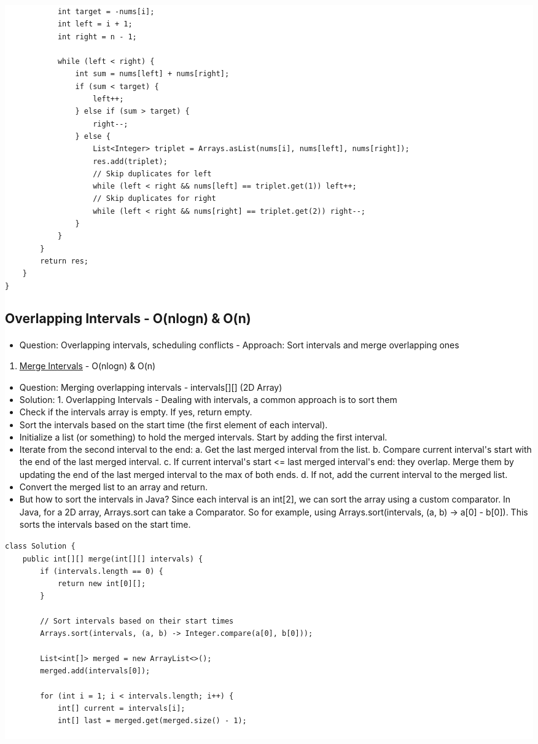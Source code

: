 ```
            int target = -nums[i];
            int left = i + 1;
            int right = n - 1;
            
            while (left < right) {
                int sum = nums[left] + nums[right];
                if (sum < target) {
                    left++;
                } else if (sum > target) {
                    right--;
                } else {
                    List<Integer> triplet = Arrays.asList(nums[i], nums[left], nums[right]);
                    res.add(triplet);
                    // Skip duplicates for left
                    while (left < right && nums[left] == triplet.get(1)) left++;
                    // Skip duplicates for right
                    while (left < right && nums[right] == triplet.get(2)) right--;
                }
            }
        }
        return res;
    }
}
```
## Overlapping Intervals - O(nlogn) & O(n)
- Question: Overlapping intervals, scheduling conflicts - Approach: Sort intervals and merge overlapping ones
1. [Merge Intervals](https://leetcode.com/problems/merge-intervals/description/) - O(nlogn) & O(n)
- Question: Merging overlapping intervals - intervals[][] (2D Array)
- Solution: 1. Overlapping Intervals - Dealing with intervals, a common approach is to sort them
- Check if the intervals array is empty. If yes, return empty.
- Sort the intervals based on the start time (the first element of each interval).
- Initialize a list (or something) to hold the merged intervals. Start by adding the first interval.
- Iterate from the second interval to the end:
a. Get the last merged interval from the list.
b. Compare current interval's start with the end of the last merged interval.
c. If current interval's start <= last merged interval's end: they overlap. Merge them by updating the end of the last merged interval to the max of both ends.
d. If not, add the current interval to the merged list.
- Convert the merged list to an array and return.
- But how to sort the intervals in Java? Since each interval is an int[2], we can sort the array using a custom comparator. In Java, for a 2D array, Arrays.sort can take a Comparator. So for example, using Arrays.sort(intervals, (a, b) -> a[0] - b[0]). This sorts the intervals based on the start time.
```
class Solution {
    public int[][] merge(int[][] intervals) {
        if (intervals.length == 0) {
            return new int[0][];
        }
        
        // Sort intervals based on their start times
        Arrays.sort(intervals, (a, b) -> Integer.compare(a[0], b[0]));
        
        List<int[]> merged = new ArrayList<>();
        merged.add(intervals[0]);
        
        for (int i = 1; i < intervals.length; i++) {
            int[] current = intervals[i];
            int[] last = merged.get(merged.size() - 1);
            
```
